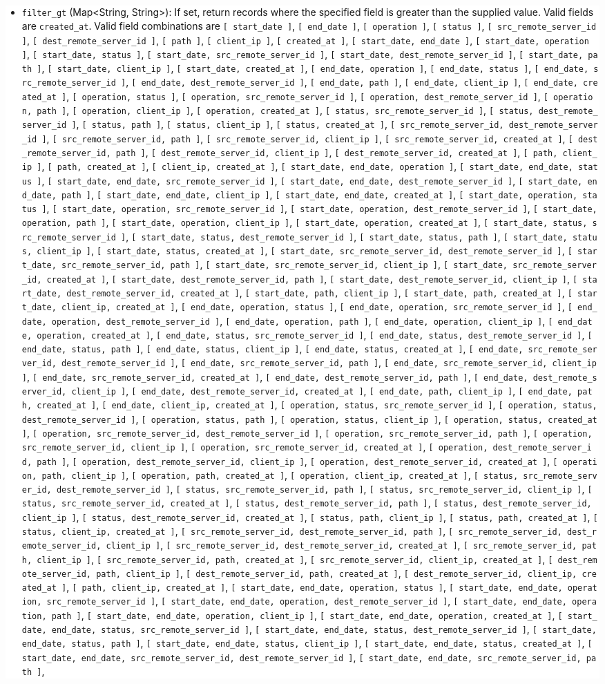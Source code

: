 * `filter_gt` (Map<String, String>): If set, return records where the specified field is greater than the supplied value. Valid fields are `created_at`. Valid field combinations are `[ start_date ]`, `[ end_date ]`, `[ operation ]`, `[ status ]`, `[ src_remote_server_id ]`, `[ dest_remote_server_id ]`, `[ path ]`, `[ client_ip ]`, `[ created_at ]`, `[ start_date, end_date ]`, `[ start_date, operation ]`, `[ start_date, status ]`, `[ start_date, src_remote_server_id ]`, `[ start_date, dest_remote_server_id ]`, `[ start_date, path ]`, `[ start_date, client_ip ]`, `[ start_date, created_at ]`, `[ end_date, operation ]`, `[ end_date, status ]`, `[ end_date, src_remote_server_id ]`, `[ end_date, dest_remote_server_id ]`, `[ end_date, path ]`, `[ end_date, client_ip ]`, `[ end_date, created_at ]`, `[ operation, status ]`, `[ operation, src_remote_server_id ]`, `[ operation, dest_remote_server_id ]`, `[ operation, path ]`, `[ operation, client_ip ]`, `[ operation, created_at ]`, `[ status, src_remote_server_id ]`, `[ status, dest_remote_server_id ]`, `[ status, path ]`, `[ status, client_ip ]`, `[ status, created_at ]`, `[ src_remote_server_id, dest_remote_server_id ]`, `[ src_remote_server_id, path ]`, `[ src_remote_server_id, client_ip ]`, `[ src_remote_server_id, created_at ]`, `[ dest_remote_server_id, path ]`, `[ dest_remote_server_id, client_ip ]`, `[ dest_remote_server_id, created_at ]`, `[ path, client_ip ]`, `[ path, created_at ]`, `[ client_ip, created_at ]`, `[ start_date, end_date, operation ]`, `[ start_date, end_date, status ]`, `[ start_date, end_date, src_remote_server_id ]`, `[ start_date, end_date, dest_remote_server_id ]`, `[ start_date, end_date, path ]`, `[ start_date, end_date, client_ip ]`, `[ start_date, end_date, created_at ]`, `[ start_date, operation, status ]`, `[ start_date, operation, src_remote_server_id ]`, `[ start_date, operation, dest_remote_server_id ]`, `[ start_date, operation, path ]`, `[ start_date, operation, client_ip ]`, `[ start_date, operation, created_at ]`, `[ start_date, status, src_remote_server_id ]`, `[ start_date, status, dest_remote_server_id ]`, `[ start_date, status, path ]`, `[ start_date, status, client_ip ]`, `[ start_date, status, created_at ]`, `[ start_date, src_remote_server_id, dest_remote_server_id ]`, `[ start_date, src_remote_server_id, path ]`, `[ start_date, src_remote_server_id, client_ip ]`, `[ start_date, src_remote_server_id, created_at ]`, `[ start_date, dest_remote_server_id, path ]`, `[ start_date, dest_remote_server_id, client_ip ]`, `[ start_date, dest_remote_server_id, created_at ]`, `[ start_date, path, client_ip ]`, `[ start_date, path, created_at ]`, `[ start_date, client_ip, created_at ]`, `[ end_date, operation, status ]`, `[ end_date, operation, src_remote_server_id ]`, `[ end_date, operation, dest_remote_server_id ]`, `[ end_date, operation, path ]`, `[ end_date, operation, client_ip ]`, `[ end_date, operation, created_at ]`, `[ end_date, status, src_remote_server_id ]`, `[ end_date, status, dest_remote_server_id ]`, `[ end_date, status, path ]`, `[ end_date, status, client_ip ]`, `[ end_date, status, created_at ]`, `[ end_date, src_remote_server_id, dest_remote_server_id ]`, `[ end_date, src_remote_server_id, path ]`, `[ end_date, src_remote_server_id, client_ip ]`, `[ end_date, src_remote_server_id, created_at ]`, `[ end_date, dest_remote_server_id, path ]`, `[ end_date, dest_remote_server_id, client_ip ]`, `[ end_date, dest_remote_server_id, created_at ]`, `[ end_date, path, client_ip ]`, `[ end_date, path, created_at ]`, `[ end_date, client_ip, created_at ]`, `[ operation, status, src_remote_server_id ]`, `[ operation, status, dest_remote_server_id ]`, `[ operation, status, path ]`, `[ operation, status, client_ip ]`, `[ operation, status, created_at ]`, `[ operation, src_remote_server_id, dest_remote_server_id ]`, `[ operation, src_remote_server_id, path ]`, `[ operation, src_remote_server_id, client_ip ]`, `[ operation, src_remote_server_id, created_at ]`, `[ operation, dest_remote_server_id, path ]`, `[ operation, dest_remote_server_id, client_ip ]`, `[ operation, dest_remote_server_id, created_at ]`, `[ operation, path, client_ip ]`, `[ operation, path, created_at ]`, `[ operation, client_ip, created_at ]`, `[ status, src_remote_server_id, dest_remote_server_id ]`, `[ status, src_remote_server_id, path ]`, `[ status, src_remote_server_id, client_ip ]`, `[ status, src_remote_server_id, created_at ]`, `[ status, dest_remote_server_id, path ]`, `[ status, dest_remote_server_id, client_ip ]`, `[ status, dest_remote_server_id, created_at ]`, `[ status, path, client_ip ]`, `[ status, path, created_at ]`, `[ status, client_ip, created_at ]`, `[ src_remote_server_id, dest_remote_server_id, path ]`, `[ src_remote_server_id, dest_remote_server_id, client_ip ]`, `[ src_remote_server_id, dest_remote_server_id, created_at ]`, `[ src_remote_server_id, path, client_ip ]`, `[ src_remote_server_id, path, created_at ]`, `[ src_remote_server_id, client_ip, created_at ]`, `[ dest_remote_server_id, path, client_ip ]`, `[ dest_remote_server_id, path, created_at ]`, `[ dest_remote_server_id, client_ip, created_at ]`, `[ path, client_ip, created_at ]`, `[ start_date, end_date, operation, status ]`, `[ start_date, end_date, operation, src_remote_server_id ]`, `[ start_date, end_date, operation, dest_remote_server_id ]`, `[ start_date, end_date, operation, path ]`, `[ start_date, end_date, operation, client_ip ]`, `[ start_date, end_date, operation, created_at ]`, `[ start_date, end_date, status, src_remote_server_id ]`, `[ start_date, end_date, status, dest_remote_server_id ]`, `[ start_date, end_date, status, path ]`, `[ start_date, end_date, status, client_ip ]`, `[ start_date, end_date, status, created_at ]`, `[ start_date, end_date, src_remote_server_id, dest_remote_server_id ]`, `[ start_date, end_date, src_remote_server_id, path ]`,